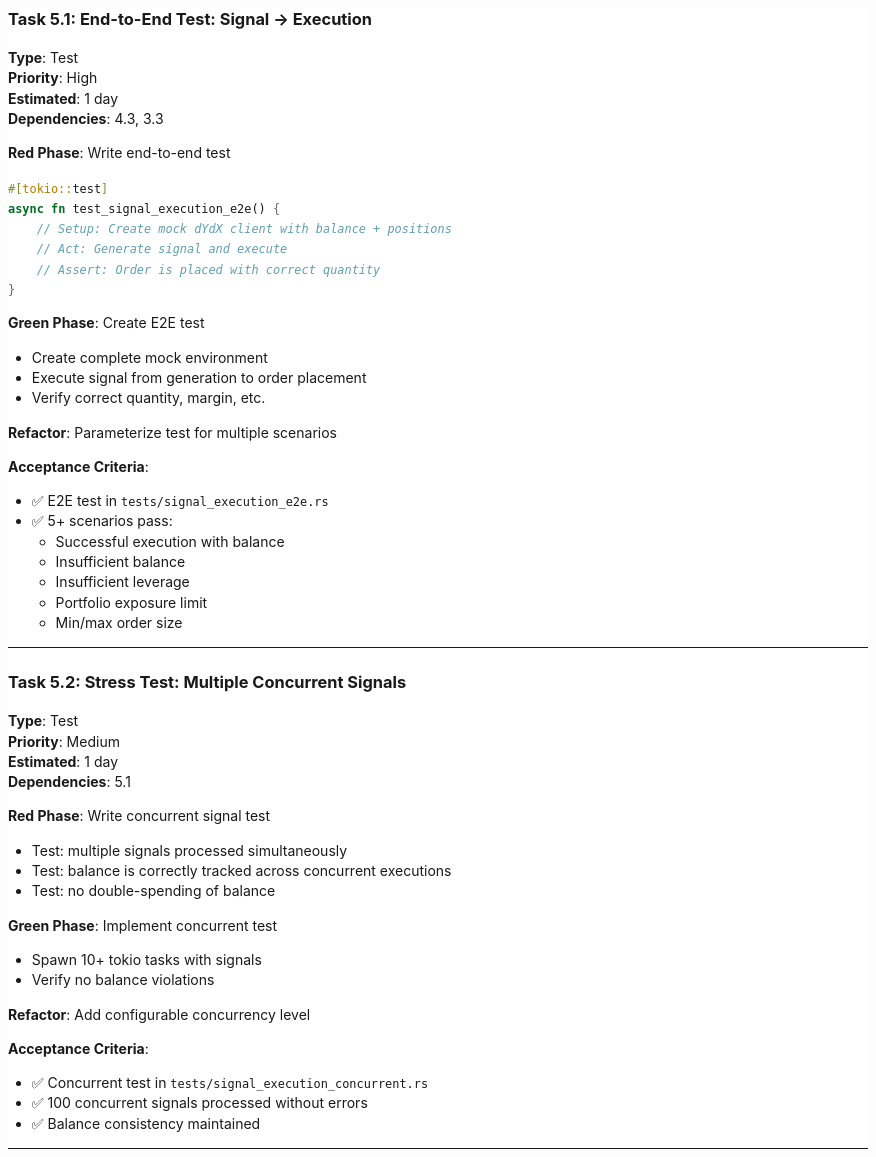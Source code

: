 ### Task 5.1: End-to-End Test: Signal → Execution
**Type**: Test  
**Priority**: High  
**Estimated**: 1 day  
**Dependencies**: 4.3, 3.3

**Red Phase**: Write end-to-end test
```rust
#[tokio::test]
async fn test_signal_execution_e2e() {
    // Setup: Create mock dYdX client with balance + positions
    // Act: Generate signal and execute
    // Assert: Order is placed with correct quantity
}
```

**Green Phase**: Create E2E test
- Create complete mock environment
- Execute signal from generation to order placement
- Verify correct quantity, margin, etc.

**Refactor**: Parameterize test for multiple scenarios

**Acceptance Criteria**:
- ✅ E2E test in `tests/signal_execution_e2e.rs`
- ✅ 5+ scenarios pass:
  - Successful execution with balance
  - Insufficient balance
  - Insufficient leverage
  - Portfolio exposure limit
  - Min/max order size

---

### Task 5.2: Stress Test: Multiple Concurrent Signals
**Type**: Test  
**Priority**: Medium  
**Estimated**: 1 day  
**Dependencies**: 5.1

**Red Phase**: Write concurrent signal test
- Test: multiple signals processed simultaneously
- Test: balance is correctly tracked across concurrent executions
- Test: no double-spending of balance

**Green Phase**: Implement concurrent test
- Spawn 10+ tokio tasks with signals
- Verify no balance violations

**Refactor**: Add configurable concurrency level

**Acceptance Criteria**:
- ✅ Concurrent test in `tests/signal_execution_concurrent.rs`
- ✅ 100 concurrent signals processed without errors
- ✅ Balance consistency maintained

---